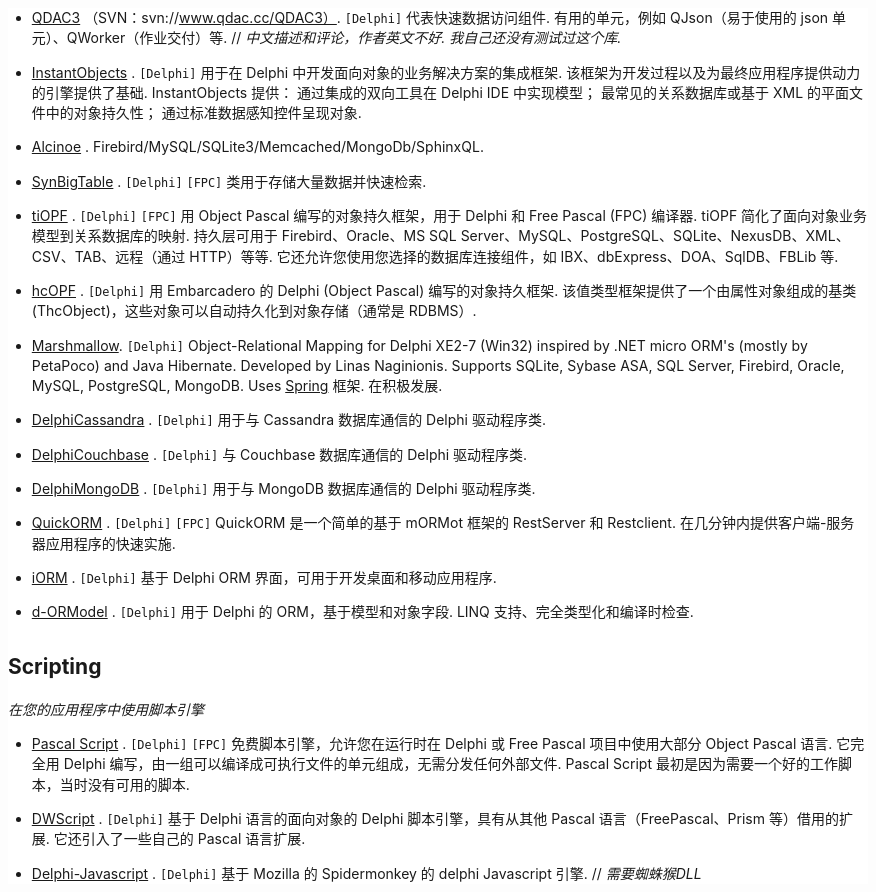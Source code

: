 * [QDAC3](http://blog.qdac.cc/?page_id=139)  （SVN：svn://www.qdac.cc/QDAC3）.  `[Delphi]` 代表快速数据访问组件. 有用的单元，例如 QJson（易于使用的 json 单元）、QWorker（作业交付）等.
 // *中文描述和评论，作者英文不好. 我自己还没有测试过这个库.*

* [InstantObjects](https://github.com/EtheaDev/InstantObjects) .  `[Delphi]` 用于在 Delphi 中开发面向对象的业务解决方案的集成框架. 该框架为开发过程以及为最终应用程序提供动力的引擎提供了基础.  InstantObjects 提供： 通过集成的双向工具在 Delphi IDE 中实现模型； 最常见的关系数据库或基于 XML 的平面文件中的对象持久性； 通过标准数据感知控件呈现对象.

* [Alcinoe](#general-libraries) .  Firebird/MySQL/SQLite3/Memcached/MongoDb/SphinxQL.

* [SynBigTable](https://github.com/synopse/mORMot/blob/master/SynBigTable.pas) .  `[Delphi]` `[FPC]` 类用于存储大量数据并快速检索.

* [tiOPF](https://github.com/graemeg/tiopf) .  `[Delphi]` `[FPC]` 用 Object Pascal 编写的对象持久框架，用于 Delphi 和 Free Pascal (FPC) 编译器.  tiOPF 简化了面向对象业务模型到关系数据库的映射. 持久层可用于 Firebird、Oracle、MS SQL Server、MySQL、PostgreSQL、SQLite、NexusDB、XML、CSV、TAB、远程（通过 HTTP）等等. 它还允许您使用您选择的数据库连接组件，如 IBX、dbExpress、DOA、SqlDB、FBLib 等.

* [hcOPF](https://sourceforge.net/projects/larryhengensopf) .  `[Delphi]` 用 Embarcadero 的 Delphi (Object Pascal) 编写的对象持久框架. 该值类型框架提供了一个由属性对象组成的基类 (ThcObject)，这些对象可以自动持久化到对象存储（通常是 RDBMS）.

* [Marshmallow](https://bitbucket.org/soundvibe/marshmallow/wiki/Home). `[Delphi]` Object-Relational Mapping for Delphi XE2-7 (Win32) inspired by .NET micro ORM's (mostly by PetaPoco) and Java Hibernate. Developed  by Linas Naginionis. Supports SQLite, Sybase ASA, SQL Server, Firebird, Oracle, MySQL, PostgreSQL, MongoDB. Uses [Spring](http://code.google.com/p/delphi-spring-framework/) 框架. 在积极发展.

* [DelphiCassandra](https://github.com/grijjy/DelphiCassandra) .  `[Delphi]` 用于与 Cassandra 数据库通信的 Delphi 驱动程序类.

* [DelphiCouchbase](https://github.com/grijjy/DelphiCouchbase) .  `[Delphi]` 与 Couchbase 数据库通信的 Delphi 驱动程序类.

* [DelphiMongoDB](https://github.com/grijjy/DelphiMongoDB) .  `[Delphi]` 用于与 MongoDB 数据库通信的 Delphi 驱动程序类.

* [QuickORM](https://github.com/exilon/QuickORM) .  `[Delphi]` `[FPC]` QuickORM 是一个简单的基于 mORMot 框架的 RestServer 和 Restclient. 在几分钟内提供客户端-服务器应用程序的快速实施.

* [iORM](https://github.com/mauriziodm/iORM) .  `[Delphi]` 基于 Delphi ORM 界面，可用于开发桌面和移动应用程序.

* [d-ORModel](https://github.com/ultraware/d-ORModel) .  `[Delphi]` 用于 Delphi 的 ORM，基于模型和对象字段.  LINQ 支持、完全类型化和编译时检查.


## Scripting ##

*在您的应用程序中使用脚本引擎*

* [Pascal Script](https://github.com/remobjects/pascalscript) .  `[Delphi]` `[FPC]` 免费脚本引擎，允许您在运行时在 Delphi 或 Free Pascal 项目中使用大部分 Object Pascal 语言. 它完全用 Delphi 编写，由一组可以编译成可执行文件的单元组成，无需分发任何外部文件.  Pascal Script 最初是因为需要一个好的工作脚本，当时没有可用的脚本.

* [DWScript](https://bitbucket.org/egrange/dwscript) .  `[Delphi]` 基于 Delphi 语言的面向对象的 Delphi 脚本引擎，具有从其他 Pascal 语言（FreePascal、Prism 等）借用的扩展. 它还引入了一些自己的 Pascal 语言扩展.

* [Delphi-Javascript](https://code.google.com/p/delphi-javascript) .  `[Delphi]` 基于 Mozilla 的 Spidermonkey 的 delphi Javascript 引擎.
// *需要蜘蛛猴DLL*
